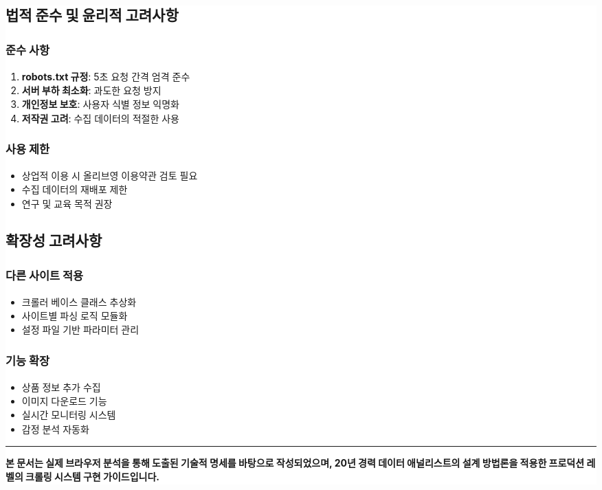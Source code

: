 ## 법적 준수 및 윤리적 고려사항

### 준수 사항
1. **robots.txt 규정**: 5초 요청 간격 엄격 준수
2. **서버 부하 최소화**: 과도한 요청 방지
3. **개인정보 보호**: 사용자 식별 정보 익명화
4. **저작권 고려**: 수집 데이터의 적절한 사용

### 사용 제한
- 상업적 이용 시 올리브영 이용약관 검토 필요
- 수집 데이터의 재배포 제한
- 연구 및 교육 목적 권장

## 확장성 고려사항

### 다른 사이트 적용
- 크롤러 베이스 클래스 추상화
- 사이트별 파싱 로직 모듈화
- 설정 파일 기반 파라미터 관리

### 기능 확장
- 상품 정보 추가 수집
- 이미지 다운로드 기능
- 실시간 모니터링 시스템
- 감정 분석 자동화

---

**본 문서는 실제 브라우저 분석을 통해 도출된 기술적 명세를 바탕으로 작성되었으며, 20년 경력 데이터 애널리스트의 설계 방법론을 적용한 프로덕션 레벨의 크롤링 시스템 구현 가이드입니다.** 